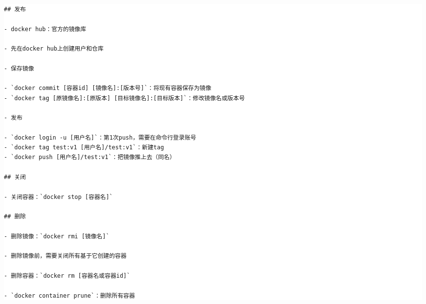   ```
## 发布

- docker hub：官方的镜像库

- 先在docker hub上创建用户和仓库

- 保存镜像
  
  - `docker commit [容器id] [镜像名]:[版本号]`：将现有容器保存为镜像
  - `docker tag [原镜像名]:[原版本] [目标镜像名]:[目标版本]`：修改镜像名或版本号

- 发布
  
  - `docker login -u [用户名]`：第1次push，需要在命令行登录账号
  - `docker tag test:v1 [用户名]/test:v1`：新建tag
  - `docker push [用户名]/test:v1`：把镜像推上去（同名）

## 关闭

- 关闭容器：`docker stop [容器名]`

## 删除

- 删除镜像：`docker rmi [镜像名]`
  
  - 删除镜像前，需要关闭所有基于它创建的容器

- 删除容器：`docker rm [容器名或容器id]`
  
  - `docker container prune`：删除所有容器